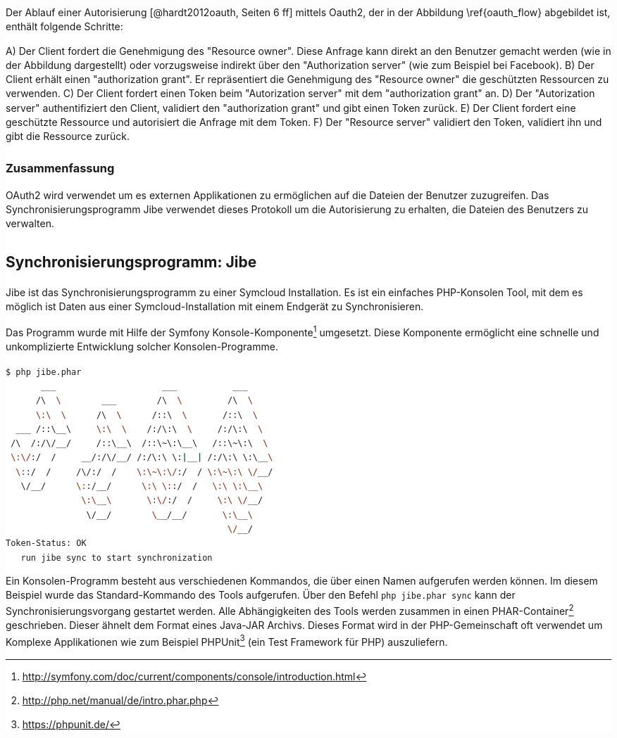 Der Ablauf einer Autorisierung [@hardt2012oauth, Seiten 6 ff] mittels Oauth2, der in der Abbildung \ref{oauth_flow} abgebildet ist, enthält folgende Schritte:

A) Der Client fordert die Genehmigung des "Resource owner". Diese Anfrage kann direkt an den Benutzer gemacht werden (wie in der Abbildung dargestellt) oder vorzugsweise indirekt über den "Authorization server" (wie zum Beispiel bei Facebook).
B) Der Client erhält einen "authorization grant". Er repräsentiert die Genehmigung des "Resource owner" die geschützten Ressourcen zu verwenden.
C) Der Client fordert einen Token beim "Autorization server" mit dem "authorization grant" an.
D) Der "Autorization server" authentifiziert den Client, validiert den "authorization grant" und gibt einen Token zurück.
E) Der Client fordert eine geschützte Ressource und autorisiert die Anfrage mit dem Token.
F) Der "Resource server" validiert den Token, validiert ihn und gibt die Ressource zurück.

### Zusammenfassung

OAuth2 wird verwendet um es externen Applikationen zu ermöglichen auf die Dateien der Benutzer zuzugreifen. Das Synchronisierungsprogramm Jibe verwendet dieses Protokoll um die Autorisierung zu erhalten, die Dateien des Benutzers zu verwalten.

## Synchronisierungsprogramm: Jibe

Jibe ist das Synchronisierungsprogramm zu einer Symcloud Installation. Es ist ein einfaches PHP-Konsolen Tool, mit dem es möglich ist Daten aus einer Symcloud-Installation mit einem Endgerät zu Synchronisieren.

Das Programm wurde mit Hilfe der Symfony Konsole-Komponente[^60] umgesetzt. Diese Komponente ermöglicht eine schnelle und unkomplizierte Entwicklung solcher Konsolen-Programme.

```bash
$ php jibe.phar
       ___                     ___           ___
      /\  \        ___        /\  \         /\  \
      \:\  \      /\  \      /::\  \       /::\  \
  ___ /::\__\     \:\  \    /:/\:\  \     /:/\:\  \
 /\  /:/\/__/     /::\__\  /::\~\:\__\   /::\~\:\  \
 \:\/:/  /     __/:/\/__/ /:/\:\ \:|__| /:/\:\ \:\__\
  \::/  /     /\/:/  /    \:\~\:\/:/  / \:\~\:\ \/__/
   \/__/      \::/__/      \:\ \::/  /   \:\ \:\__\
               \:\__\       \:\/:/  /     \:\ \/__/
                \/__/        \__/__/       \:\__\
                                            \/__/
Token-Status: OK
   run jibe sync to start synchronization

```

Ein Konsolen-Programm besteht aus verschiedenen Kommandos, die über einen Namen aufgerufen werden können. Im diesem Beispiel wurde das Standard-Kommando des Tools aufgerufen. Über den Befehl `php jibe.phar sync` kann der Synchronisierungsvorgang gestartet werden. Alle Abhängigkeiten des Tools werden zusammen in einen PHAR-Container[^61] geschrieben. Dieser ähnelt dem Format eines Java-JAR Archivs. Dieses Format wird in der PHP-Gemeinschaft oft verwendet um Komplexe Applikationen wie zum Beispiel PHPUnit[^62] (ein Test Framework für PHP) auszuliefern.


[^60]: <http://symfony.com/doc/current/components/console/introduction.html>
[^61]: <http://php.net/manual/de/intro.phar.php>
[^62]: <https://phpunit.de/>
[^63]: <http://tools.ietf.org/html/rfc5789#section-2.1>
[^64]: <http://symfony.com/>
[^65]: <http://www.sulu.io>
[^66]: <http://www.massiveart.com/de>
[^67]: <http://framework.zend.com/manual/1.12/de/zend.search.lucene.html>
[^68]: <http://restcookbook.com/>